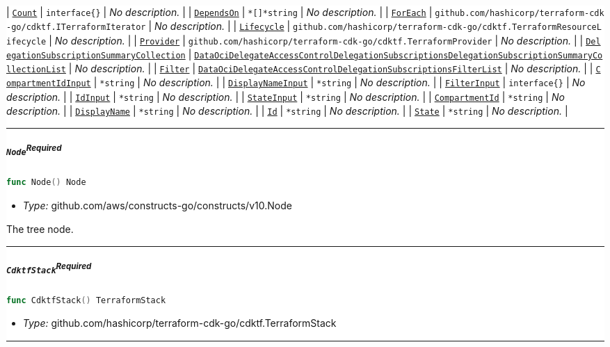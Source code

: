 | <code><a href="#rhizo-co-terraform-provider-oci.dataOciDelegateAccessControlDelegationSubscriptions.DataOciDelegateAccessControlDelegationSubscriptions.property.count">Count</a></code> | <code>interface{}</code> | *No description.* |
| <code><a href="#rhizo-co-terraform-provider-oci.dataOciDelegateAccessControlDelegationSubscriptions.DataOciDelegateAccessControlDelegationSubscriptions.property.dependsOn">DependsOn</a></code> | <code>*[]*string</code> | *No description.* |
| <code><a href="#rhizo-co-terraform-provider-oci.dataOciDelegateAccessControlDelegationSubscriptions.DataOciDelegateAccessControlDelegationSubscriptions.property.forEach">ForEach</a></code> | <code>github.com/hashicorp/terraform-cdk-go/cdktf.ITerraformIterator</code> | *No description.* |
| <code><a href="#rhizo-co-terraform-provider-oci.dataOciDelegateAccessControlDelegationSubscriptions.DataOciDelegateAccessControlDelegationSubscriptions.property.lifecycle">Lifecycle</a></code> | <code>github.com/hashicorp/terraform-cdk-go/cdktf.TerraformResourceLifecycle</code> | *No description.* |
| <code><a href="#rhizo-co-terraform-provider-oci.dataOciDelegateAccessControlDelegationSubscriptions.DataOciDelegateAccessControlDelegationSubscriptions.property.provider">Provider</a></code> | <code>github.com/hashicorp/terraform-cdk-go/cdktf.TerraformProvider</code> | *No description.* |
| <code><a href="#rhizo-co-terraform-provider-oci.dataOciDelegateAccessControlDelegationSubscriptions.DataOciDelegateAccessControlDelegationSubscriptions.property.delegationSubscriptionSummaryCollection">DelegationSubscriptionSummaryCollection</a></code> | <code><a href="#rhizo-co-terraform-provider-oci.dataOciDelegateAccessControlDelegationSubscriptions.DataOciDelegateAccessControlDelegationSubscriptionsDelegationSubscriptionSummaryCollectionList">DataOciDelegateAccessControlDelegationSubscriptionsDelegationSubscriptionSummaryCollectionList</a></code> | *No description.* |
| <code><a href="#rhizo-co-terraform-provider-oci.dataOciDelegateAccessControlDelegationSubscriptions.DataOciDelegateAccessControlDelegationSubscriptions.property.filter">Filter</a></code> | <code><a href="#rhizo-co-terraform-provider-oci.dataOciDelegateAccessControlDelegationSubscriptions.DataOciDelegateAccessControlDelegationSubscriptionsFilterList">DataOciDelegateAccessControlDelegationSubscriptionsFilterList</a></code> | *No description.* |
| <code><a href="#rhizo-co-terraform-provider-oci.dataOciDelegateAccessControlDelegationSubscriptions.DataOciDelegateAccessControlDelegationSubscriptions.property.compartmentIdInput">CompartmentIdInput</a></code> | <code>*string</code> | *No description.* |
| <code><a href="#rhizo-co-terraform-provider-oci.dataOciDelegateAccessControlDelegationSubscriptions.DataOciDelegateAccessControlDelegationSubscriptions.property.displayNameInput">DisplayNameInput</a></code> | <code>*string</code> | *No description.* |
| <code><a href="#rhizo-co-terraform-provider-oci.dataOciDelegateAccessControlDelegationSubscriptions.DataOciDelegateAccessControlDelegationSubscriptions.property.filterInput">FilterInput</a></code> | <code>interface{}</code> | *No description.* |
| <code><a href="#rhizo-co-terraform-provider-oci.dataOciDelegateAccessControlDelegationSubscriptions.DataOciDelegateAccessControlDelegationSubscriptions.property.idInput">IdInput</a></code> | <code>*string</code> | *No description.* |
| <code><a href="#rhizo-co-terraform-provider-oci.dataOciDelegateAccessControlDelegationSubscriptions.DataOciDelegateAccessControlDelegationSubscriptions.property.stateInput">StateInput</a></code> | <code>*string</code> | *No description.* |
| <code><a href="#rhizo-co-terraform-provider-oci.dataOciDelegateAccessControlDelegationSubscriptions.DataOciDelegateAccessControlDelegationSubscriptions.property.compartmentId">CompartmentId</a></code> | <code>*string</code> | *No description.* |
| <code><a href="#rhizo-co-terraform-provider-oci.dataOciDelegateAccessControlDelegationSubscriptions.DataOciDelegateAccessControlDelegationSubscriptions.property.displayName">DisplayName</a></code> | <code>*string</code> | *No description.* |
| <code><a href="#rhizo-co-terraform-provider-oci.dataOciDelegateAccessControlDelegationSubscriptions.DataOciDelegateAccessControlDelegationSubscriptions.property.id">Id</a></code> | <code>*string</code> | *No description.* |
| <code><a href="#rhizo-co-terraform-provider-oci.dataOciDelegateAccessControlDelegationSubscriptions.DataOciDelegateAccessControlDelegationSubscriptions.property.state">State</a></code> | <code>*string</code> | *No description.* |

---

##### `Node`<sup>Required</sup> <a name="Node" id="rhizo-co-terraform-provider-oci.dataOciDelegateAccessControlDelegationSubscriptions.DataOciDelegateAccessControlDelegationSubscriptions.property.node"></a>

```go
func Node() Node
```

- *Type:* github.com/aws/constructs-go/constructs/v10.Node

The tree node.

---

##### `CdktfStack`<sup>Required</sup> <a name="CdktfStack" id="rhizo-co-terraform-provider-oci.dataOciDelegateAccessControlDelegationSubscriptions.DataOciDelegateAccessControlDelegationSubscriptions.property.cdktfStack"></a>

```go
func CdktfStack() TerraformStack
```

- *Type:* github.com/hashicorp/terraform-cdk-go/cdktf.TerraformStack

---